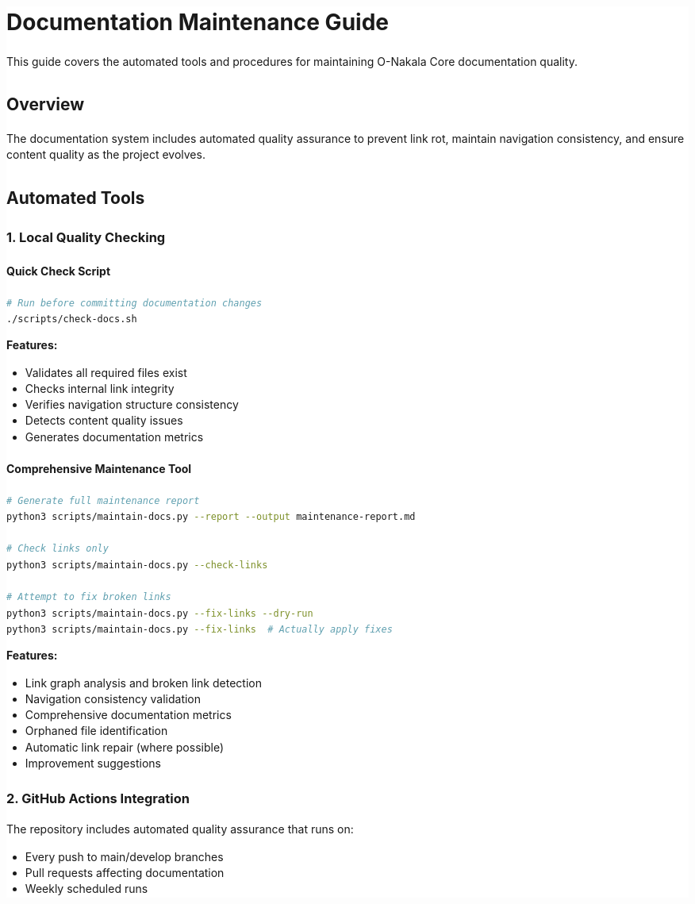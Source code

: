 # Documentation Maintenance Guide

This guide covers the automated tools and procedures for maintaining O-Nakala Core documentation quality.

## Overview

The documentation system includes automated quality assurance to prevent link rot, maintain navigation consistency, and ensure content quality as the project evolves.

## Automated Tools

### 1. Local Quality Checking

#### Quick Check Script
```bash
# Run before committing documentation changes
./scripts/check-docs.sh
```

**Features:**
- Validates all required files exist
- Checks internal link integrity  
- Verifies navigation structure consistency
- Detects content quality issues
- Generates documentation metrics

#### Comprehensive Maintenance Tool
```bash
# Generate full maintenance report
python3 scripts/maintain-docs.py --report --output maintenance-report.md

# Check links only
python3 scripts/maintain-docs.py --check-links

# Attempt to fix broken links
python3 scripts/maintain-docs.py --fix-links --dry-run
python3 scripts/maintain-docs.py --fix-links  # Actually apply fixes
```

**Features:**
- Link graph analysis and broken link detection
- Navigation consistency validation
- Comprehensive documentation metrics
- Orphaned file identification
- Automatic link repair (where possible)
- Improvement suggestions

### 2. GitHub Actions Integration

The repository includes automated quality assurance that runs on:
- Every push to main/develop branches
- Pull requests affecting documentation
- Weekly scheduled runs

